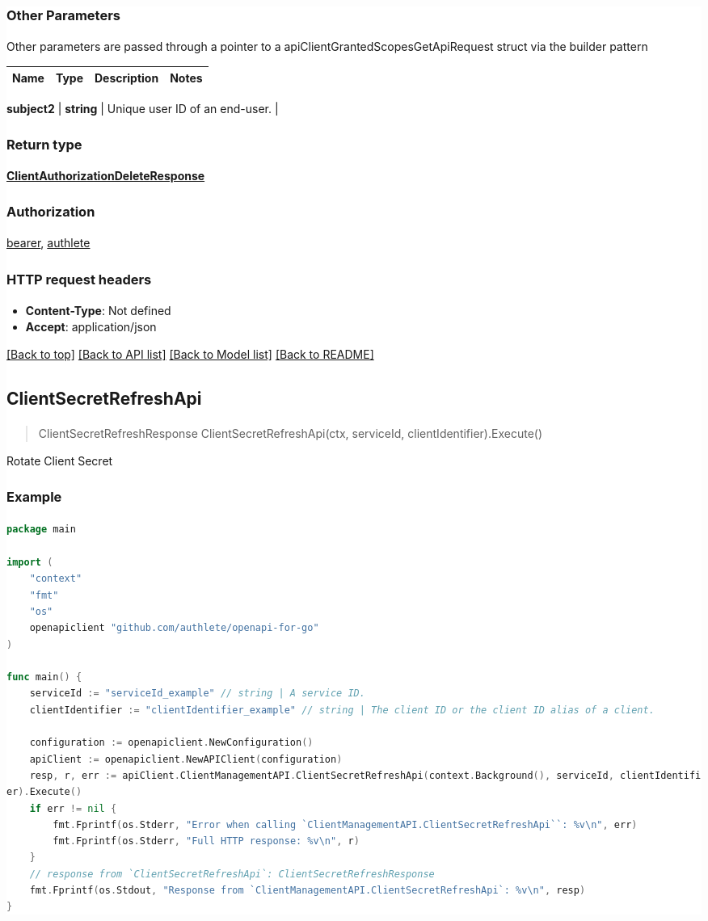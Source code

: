 ### Other Parameters

Other parameters are passed through a pointer to a apiClientGrantedScopesGetApiRequest struct via the builder pattern


Name | Type | Description  | Notes
------------- | ------------- | ------------- | -------------



 **subject2** | **string** | Unique user ID of an end-user.  | 

### Return type

[**ClientAuthorizationDeleteResponse**](ClientAuthorizationDeleteResponse.md)

### Authorization

[bearer](../README.md#bearer), [authlete](../README.md#authlete)

### HTTP request headers

- **Content-Type**: Not defined
- **Accept**: application/json

[[Back to top]](#) [[Back to API list]](../README.md#documentation-for-api-endpoints)
[[Back to Model list]](../README.md#documentation-for-models)
[[Back to README]](../README.md)


## ClientSecretRefreshApi

> ClientSecretRefreshResponse ClientSecretRefreshApi(ctx, serviceId, clientIdentifier).Execute()

Rotate Client Secret



### Example

```go
package main

import (
	"context"
	"fmt"
	"os"
	openapiclient "github.com/authlete/openapi-for-go"
)

func main() {
	serviceId := "serviceId_example" // string | A service ID.
	clientIdentifier := "clientIdentifier_example" // string | The client ID or the client ID alias of a client. 

	configuration := openapiclient.NewConfiguration()
	apiClient := openapiclient.NewAPIClient(configuration)
	resp, r, err := apiClient.ClientManagementAPI.ClientSecretRefreshApi(context.Background(), serviceId, clientIdentifier).Execute()
	if err != nil {
		fmt.Fprintf(os.Stderr, "Error when calling `ClientManagementAPI.ClientSecretRefreshApi``: %v\n", err)
		fmt.Fprintf(os.Stderr, "Full HTTP response: %v\n", r)
	}
	// response from `ClientSecretRefreshApi`: ClientSecretRefreshResponse
	fmt.Fprintf(os.Stdout, "Response from `ClientManagementAPI.ClientSecretRefreshApi`: %v\n", resp)
}
```
